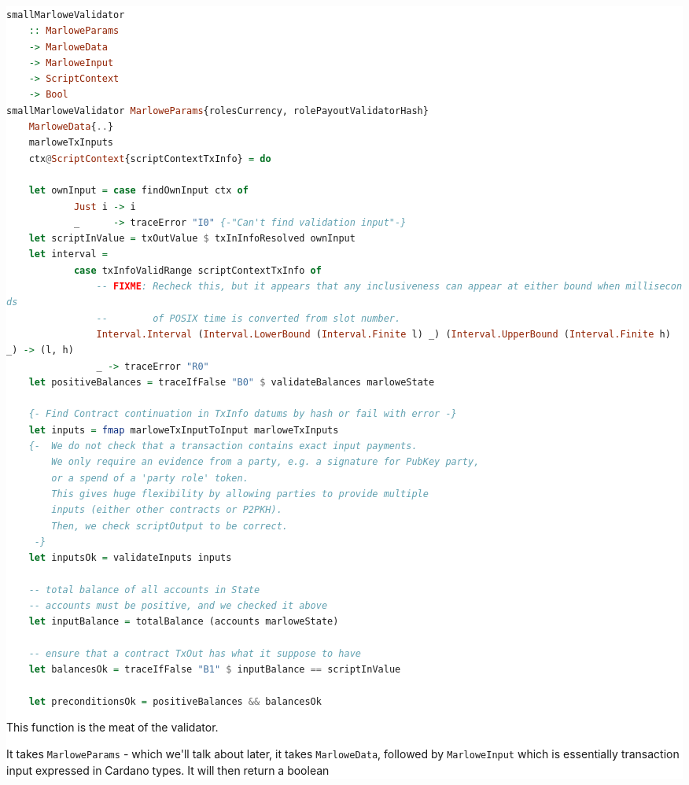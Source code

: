 ```haskell
smallMarloweValidator
    :: MarloweParams
    -> MarloweData
    -> MarloweInput
    -> ScriptContext
    -> Bool
smallMarloweValidator MarloweParams{rolesCurrency, rolePayoutValidatorHash}
    MarloweData{..}
    marloweTxInputs
    ctx@ScriptContext{scriptContextTxInfo} = do
    
    let ownInput = case findOwnInput ctx of
            Just i -> i
            _      -> traceError "I0" {-"Can't find validation input"-}
    let scriptInValue = txOutValue $ txInInfoResolved ownInput
    let interval =
            case txInfoValidRange scriptContextTxInfo of
                -- FIXME: Recheck this, but it appears that any inclusiveness can appear at either bound when milliseconds
                --        of POSIX time is converted from slot number.
                Interval.Interval (Interval.LowerBound (Interval.Finite l) _) (Interval.UpperBound (Interval.Finite h) _) -> (l, h)
                _ -> traceError "R0"
    let positiveBalances = traceIfFalse "B0" $ validateBalances marloweState

    {- Find Contract continuation in TxInfo datums by hash or fail with error -}
    let inputs = fmap marloweTxInputToInput marloweTxInputs
    {-  We do not check that a transaction contains exact input payments.
        We only require an evidence from a party, e.g. a signature for PubKey party,
        or a spend of a 'party role' token.
        This gives huge flexibility by allowing parties to provide multiple
        inputs (either other contracts or P2PKH).
        Then, we check scriptOutput to be correct.
     -}
    let inputsOk = validateInputs inputs

    -- total balance of all accounts in State
    -- accounts must be positive, and we checked it above
    let inputBalance = totalBalance (accounts marloweState)

    -- ensure that a contract TxOut has what it suppose to have
    let balancesOk = traceIfFalse "B1" $ inputBalance == scriptInValue
    
    let preconditionsOk = positiveBalances && balancesOk
```
This function is the meat of the validator.

It takes ```MarloweParams``` - which we'll talk about later, it takes ```MarloweData```, followed by ```MarloweInput``` which is essentially transaction input expressed in Cardano types. It will then return a boolean
